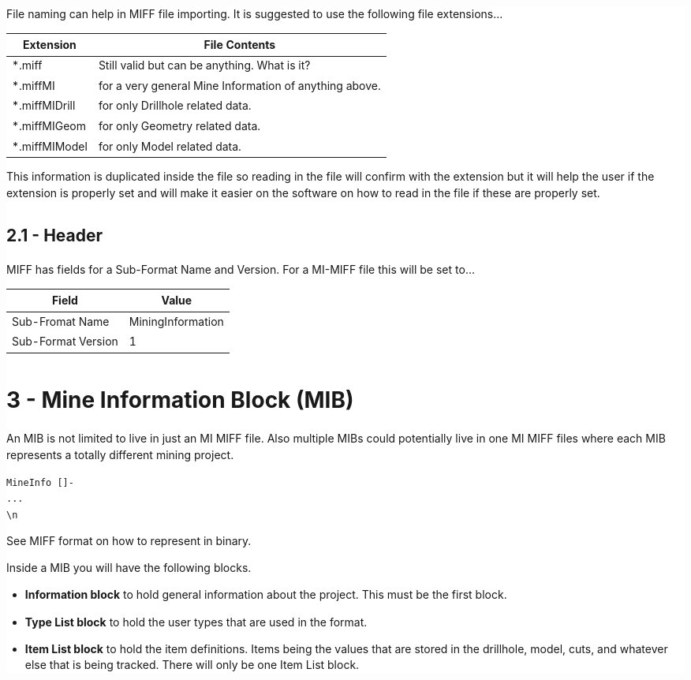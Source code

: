 File naming can help in MIFF file importing.  It is suggested to use the following file extensions...

| Extension | File Contents |
| --- | --- |
| &#42;.miff | Still valid but can be anything.  What is it? |
| &#42;.miffMI | for a very general Mine Information of anything above. |
| &#42;.miffMIDrill | for only Drillhole related data. |
| &#42;.miffMIGeom | for only Geometry related data. |
| &#42;.miffMIModel | for only Model related data. |


This information is duplicated inside the file so reading in the file will confirm with the extension but it will help the user if the extension is properly set and will make it easier on the software on how to read in the file if these are properly set.

## 2.1 - Header


MIFF has fields for a Sub-Format Name and Version.  For a MI-MIFF file this will be set to...

| Field | Value |
| --- | --- |
| Sub-Fromat Name | MiningInformation |
| Sub-Format Version | 1 |


# 3 - Mine Information Block (MIB)


An MIB is not limited to live in just an MI MIFF file.  Also multiple MIBs could potentially live in one MI MIFF files where each MIB represents a totally different mining project.

```
MineInfo []-
...
\n
```

See MIFF format on how to represent in binary.

Inside a MIB you will have the following blocks.


* **Information block** to hold general information about the project.  This must be the first block.

* **Type List block** to hold the user types that are used in the format.

* **Item List block** to hold the item definitions.  Items being the values that are stored in the drillhole, model, cuts, and whatever else that is being tracked.  There will only be one Item List block.
